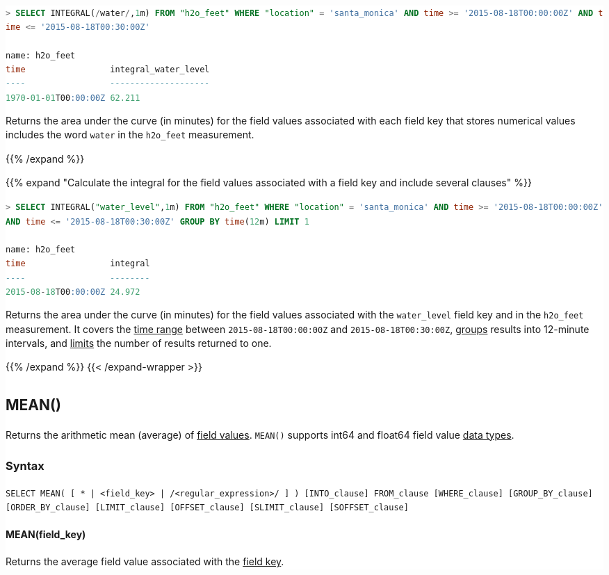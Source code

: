 ```sql
> SELECT INTEGRAL(/water/,1m) FROM "h2o_feet" WHERE "location" = 'santa_monica' AND time >= '2015-08-18T00:00:00Z' AND time <= '2015-08-18T00:30:00Z'

name: h2o_feet
time                 integral_water_level
----                 --------------------
1970-01-01T00:00:00Z 62.211
```

Returns the area under the curve (in minutes) for the field values associated with each field key that stores numerical values includes the word `water` in the `h2o_feet` measurement.

{{% /expand %}}

{{% expand "Calculate the integral for the field values associated with a field key and include several clauses" %}}

```sql
> SELECT INTEGRAL("water_level",1m) FROM "h2o_feet" WHERE "location" = 'santa_monica' AND time >= '2015-08-18T00:00:00Z' AND time <= '2015-08-18T00:30:00Z' GROUP BY time(12m) LIMIT 1

name: h2o_feet
time                 integral
----                 --------
2015-08-18T00:00:00Z 24.972
```

Returns the area under the curve (in minutes) for the field values associated with the `water_level` field key and in the `h2o_feet` measurement.
It covers the [time range](/influxdb/v2.4/query-data/influxql/explore-data/#time-syntax) between `2015-08-18T00:00:00Z` and `2015-08-18T00:30:00Z`, [groups](/influxdb/v2.4/query-data/influxql/explore-data/#group-by-time-intervals) results into 12-minute intervals, and [limits](/influxdb/v2.4/query-data/influxql/explore-data/#the-limit-and-slimit-clauses) the number of results returned to one.

{{% /expand %}}
{{< /expand-wrapper >}}

## MEAN()

Returns the arithmetic mean (average) of [field values](/influxdb/v2.4/reference/glossary/#field-value). `MEAN()` supports int64 and float64 field value [data types](/influxdb/v2.4/reference/glossary/#data-type).

### Syntax

```
SELECT MEAN( [ * | <field_key> | /<regular_expression>/ ] ) [INTO_clause] FROM_clause [WHERE_clause] [GROUP_BY_clause] [ORDER_BY_clause] [LIMIT_clause] [OFFSET_clause] [SLIMIT_clause] [SOFFSET_clause]
```

#### MEAN(field_key) 
Returns the average field value associated with the [field key](/influxdb/v2.4/reference/glossary/#field-key).

